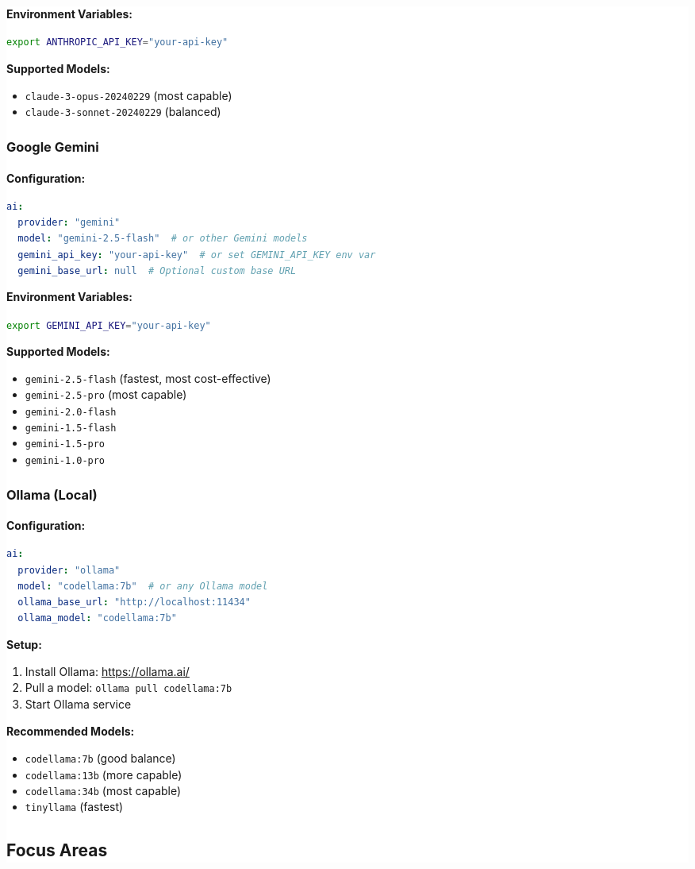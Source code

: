 **Environment Variables:**
```bash
export ANTHROPIC_API_KEY="your-api-key"
```

**Supported Models:**
- `claude-3-opus-20240229` (most capable)
- `claude-3-sonnet-20240229` (balanced)

### Google Gemini

**Configuration:**
```yaml
ai:
  provider: "gemini"
  model: "gemini-2.5-flash"  # or other Gemini models
  gemini_api_key: "your-api-key"  # or set GEMINI_API_KEY env var
  gemini_base_url: null  # Optional custom base URL
```

**Environment Variables:**
```bash
export GEMINI_API_KEY="your-api-key"
```

**Supported Models:**
- `gemini-2.5-flash` (fastest, most cost-effective)
- `gemini-2.5-pro` (most capable)
- `gemini-2.0-flash`
- `gemini-1.5-flash`
- `gemini-1.5-pro`
- `gemini-1.0-pro`

### Ollama (Local)

**Configuration:**
```yaml
ai:
  provider: "ollama"
  model: "codellama:7b"  # or any Ollama model
  ollama_base_url: "http://localhost:11434"
  ollama_model: "codellama:7b"
```

**Setup:**
1. Install Ollama: https://ollama.ai/
2. Pull a model: `ollama pull codellama:7b`
3. Start Ollama service

**Recommended Models:**
- `codellama:7b` (good balance)
- `codellama:13b` (more capable)
- `codellama:34b` (most capable)
- `tinyllama` (fastest)

## Focus Areas
